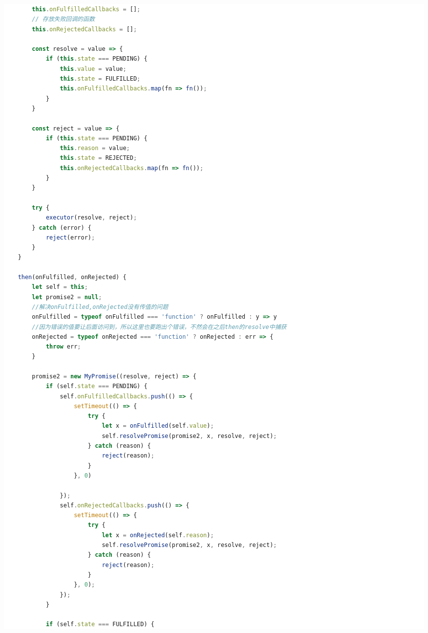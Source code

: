 ```js
        this.onFulfilledCallbacks = [];
        // 存放失败回调的函数
        this.onRejectedCallbacks = [];

        const resolve = value => {
            if (this.state === PENDING) {
                this.value = value;
                this.state = FULFILLED;
                this.onFulfilledCallbacks.map(fn => fn());
            }
        }

        const reject = value => {
            if (this.state === PENDING) {
                this.reason = value;
                this.state = REJECTED;
                this.onRejectedCallbacks.map(fn => fn());
            }
        }

        try {
            executor(resolve, reject);
        } catch (error) {
            reject(error);
        }
    }

    then(onFulfilled, onRejected) {
        let self = this;
        let promise2 = null;
        //解决onFulfilled,onRejected没有传值的问题
        onFulfilled = typeof onFulfilled === 'function' ? onFulfilled : y => y
        //因为错误的值要让后面访问到，所以这里也要跑出个错误，不然会在之后then的resolve中捕获
        onRejected = typeof onRejected === 'function' ? onRejected : err => {
            throw err;
        }

        promise2 = new MyPromise((resolve, reject) => {
            if (self.state === PENDING) {
                self.onFulfilledCallbacks.push(() => {
                    setTimeout(() => {
                        try {
                            let x = onFulfilled(self.value);
                            self.resolvePromise(promise2, x, resolve, reject);
                        } catch (reason) {
                            reject(reason);
                        }
                    }, 0)

                });
                self.onRejectedCallbacks.push(() => {
                    setTimeout(() => {
                        try {
                            let x = onRejected(self.reason);
                            self.resolvePromise(promise2, x, resolve, reject);
                        } catch (reason) {
                            reject(reason);
                        }
                    }, 0);
                });
            }

            if (self.state === FULFILLED) {
```